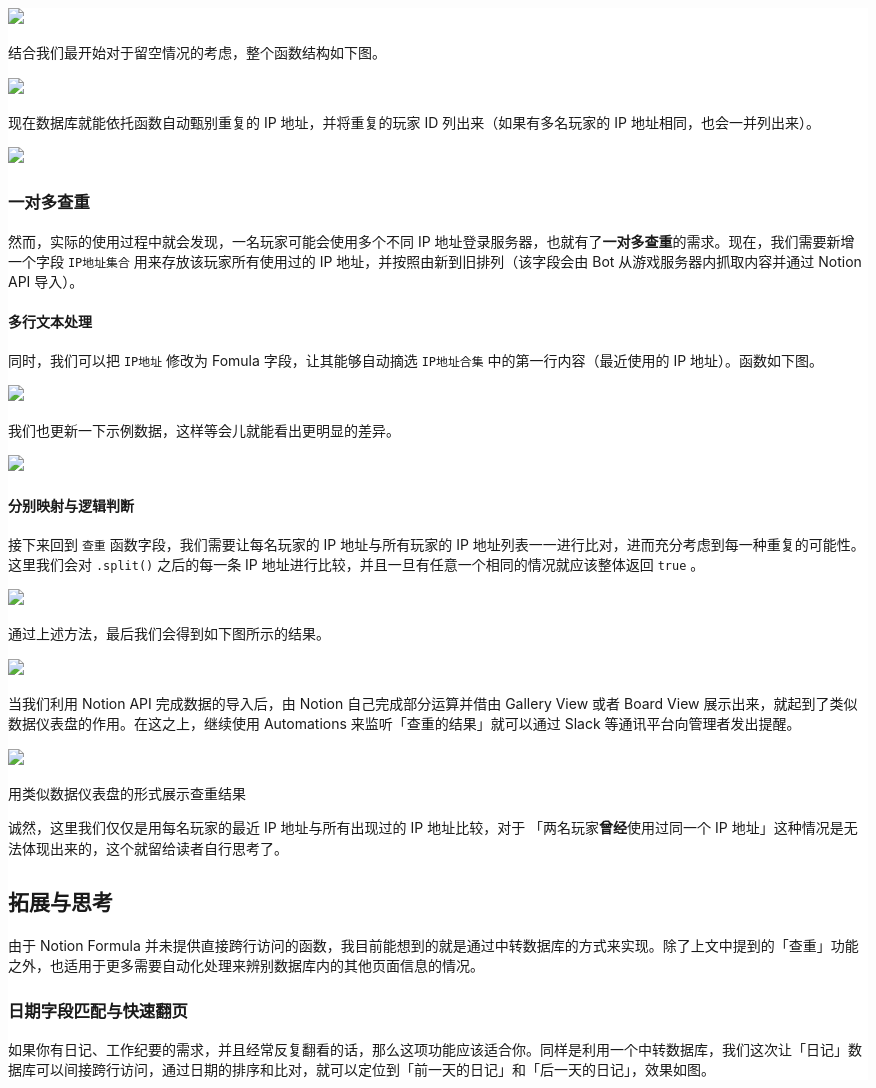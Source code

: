 ![](https://proxy-prod.omnivore-image-cache.app/0x0,smGjG5A-_n1QgEe-SYU0oQGIdItKrWssfoDx5E1jcB1s/https://cdn.sspai.com/2024/03/05/14751a2638c5460aad5eedc87f4d64dd.png?imageView2/2/w/1120/q/40/interlace/1/ignore-error/1)

结合我们最开始对于留空情况的考虑，整个函数结构如下图。

![](https://proxy-prod.omnivore-image-cache.app/0x0,sq8pIGASxNJ1Yi5AbFFGqiHdrEGFu9ZBv5ByO3X5u2KU/https://cdn.sspai.com/2024/03/05/e38afb1d2b6dbdfd7d7c69c05f1cef2e.png?imageView2/2/w/1120/q/40/interlace/1/ignore-error/1)

现在数据库就能依托函数自动甄别重复的 IP 地址，并将重复的玩家 ID 列出来（如果有多名玩家的 IP 地址相同，也会一并列出来）。

![](https://proxy-prod.omnivore-image-cache.app/0x0,s8uD4XBAPBD48W_CLUHyszUVYKZczQHe9g1RIg9WyWu0/https://cdn.sspai.com/2024/03/05/d2a97a6bec745cb192167047a362314d.png?imageView2/2/w/1120/q/40/interlace/1/ignore-error/1)

### 一对多查重

然而，实际的使用过程中就会发现，一名玩家可能会使用多个不同 IP 地址登录服务器，也就有了**一对多查重**的需求。现在，我们需要新增一个字段 `IP地址集合` 用来存放该玩家所有使用过的 IP 地址，并按照由新到旧排列（该字段会由 Bot 从游戏服务器内抓取内容并通过 Notion API 导入）。

#### 多行文本处理

同时，我们可以把 `IP地址` 修改为 Fomula 字段，让其能够自动摘选 `IP地址合集` 中的第一行内容（最近使用的 IP 地址）。函数如下图。

![](https://proxy-prod.omnivore-image-cache.app/0x0,svQBkLXGhvH6YLKPfptwR8ySOFqa9YsRRMQxoP6lTo8w/https://cdn.sspai.com/2024/03/05/dac7793773663e4e424728ac5d6c901c.png?imageView2/2/w/1120/q/40/interlace/1/ignore-error/1)

我们也更新一下示例数据，这样等会儿就能看出更明显的差异。

![](https://proxy-prod.omnivore-image-cache.app/0x0,sxNbIngkB5jXBnEKcxmJRS3xCAqfy9OrRfBiFDHGAf9U/https://cdn.sspai.com/2024/03/05/289bdbdeb8b5dbbf27a97fed0803f701.png?imageView2/2/w/1120/q/40/interlace/1/ignore-error/1)

#### 分别映射与逻辑判断

接下来回到 `查重` 函数字段，我们需要让每名玩家的 IP 地址与所有玩家的 IP 地址列表一一进行比对，进而充分考虑到每一种重复的可能性。这里我们会对 `.split()` 之后的每一条 IP 地址进行比较，并且一旦有任意一个相同的情况就应该整体返回 `true` 。

![](https://proxy-prod.omnivore-image-cache.app/0x0,skZtOUMLJTpM-vIKS_zab3pgBmlOJh-sJLNqNaLUwsC8/https://cdn.sspai.com/2024/03/05/48c1fef85a3cea5d86d915110ce1c9f7.png?imageView2/2/w/1120/q/40/interlace/1/ignore-error/1)

通过上述方法，最后我们会得到如下图所示的结果。

![](https://proxy-prod.omnivore-image-cache.app/0x0,sjz1rpPTki9I_MiPjU-nQxy49wAo1nSnbuRoyLv1EFtQ/https://cdn.sspai.com/2024/03/06/787458e6c0a81bc2c128921d5d899179.png?imageView2/2/w/1120/q/40/interlace/1/ignore-error/1)

当我们利用 Notion API 完成数据的导入后，由 Notion 自己完成部分运算并借由 Gallery View 或者 Board View 展示出来，就起到了类似数据仪表盘的作用。在这之上，继续使用 Automations 来监听「查重的结果」就可以通过 Slack 等通讯平台向管理者发出提醒。

![](https://proxy-prod.omnivore-image-cache.app/0x0,sPJgC14OwtWgiiiSJY7OvMKvS9bhijmKgljUCIoszvtk/https://cdn.sspai.com/2024/03/06/09ea564131a2ee81c67eea056ec09fc8.png?imageView2/2/w/1120/q/40/interlace/1/ignore-error/1)

用类似数据仪表盘的形式展示查重结果

诚然，这里我们仅仅是用每名玩家的最近 IP 地址与所有出现过的 IP 地址比较，对于 「两名玩家**曾经**使用过同一个 IP 地址」这种情况是无法体现出来的，这个就留给读者自行思考了。

## 拓展与思考

由于 Notion Formula 并未提供直接跨行访问的函数，我目前能想到的就是通过中转数据库的方式来实现。除了上文中提到的「查重」功能之外，也适用于更多需要自动化处理来辨别数据库内的其他页面信息的情况。

### 日期字段匹配与快速翻页

如果你有日记、工作纪要的需求，并且经常反复翻看的话，那么这项功能应该适合你。同样是利用一个中转数据库，我们这次让「日记」数据库可以间接跨行访问，通过日期的排序和比对，就可以定位到「前一天的日记」和「后一天的日记」，效果如图。

